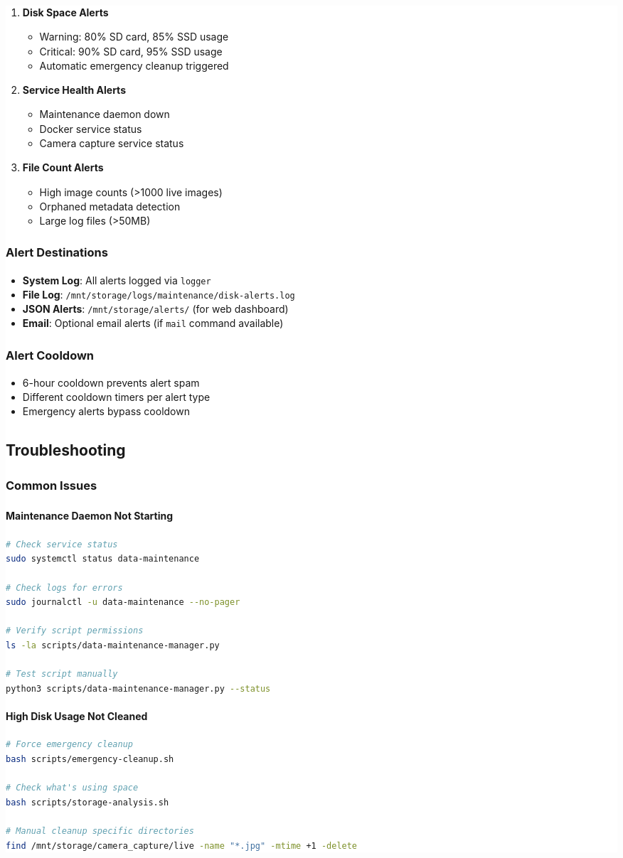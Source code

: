 1. **Disk Space Alerts**
   - Warning: 80% SD card, 85% SSD usage
   - Critical: 90% SD card, 95% SSD usage
   - Automatic emergency cleanup triggered

2. **Service Health Alerts**
   - Maintenance daemon down
   - Docker service status
   - Camera capture service status

3. **File Count Alerts**
   - High image counts (>1000 live images)
   - Orphaned metadata detection
   - Large log files (>50MB)

### **Alert Destinations**

- **System Log**: All alerts logged via `logger`
- **File Log**: `/mnt/storage/logs/maintenance/disk-alerts.log`
- **JSON Alerts**: `/mnt/storage/alerts/` (for web dashboard)
- **Email**: Optional email alerts (if `mail` command available)

### **Alert Cooldown**
- 6-hour cooldown prevents alert spam
- Different cooldown timers per alert type
- Emergency alerts bypass cooldown

## Troubleshooting

### **Common Issues**

#### Maintenance Daemon Not Starting
```bash
# Check service status
sudo systemctl status data-maintenance

# Check logs for errors
sudo journalctl -u data-maintenance --no-pager

# Verify script permissions
ls -la scripts/data-maintenance-manager.py

# Test script manually
python3 scripts/data-maintenance-manager.py --status
```

#### High Disk Usage Not Cleaned
```bash
# Force emergency cleanup
bash scripts/emergency-cleanup.sh

# Check what's using space
bash scripts/storage-analysis.sh

# Manual cleanup specific directories
find /mnt/storage/camera_capture/live -name "*.jpg" -mtime +1 -delete
```
